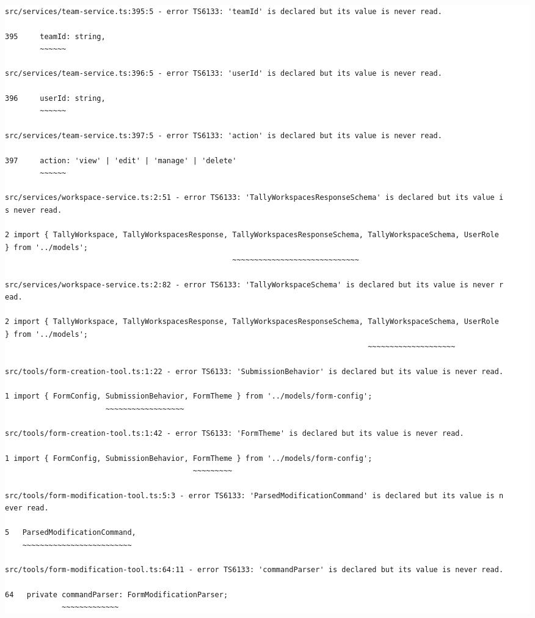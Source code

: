 ```
src/services/team-service.ts:395:5 - error TS6133: 'teamId' is declared but its value is never read.

395     teamId: string,
        ~~~~~~

src/services/team-service.ts:396:5 - error TS6133: 'userId' is declared but its value is never read.

396     userId: string,
        ~~~~~~

src/services/team-service.ts:397:5 - error TS6133: 'action' is declared but its value is never read.

397     action: 'view' | 'edit' | 'manage' | 'delete'
        ~~~~~~

src/services/workspace-service.ts:2:51 - error TS6133: 'TallyWorkspacesResponseSchema' is declared but its value i
s never read.

2 import { TallyWorkspace, TallyWorkspacesResponse, TallyWorkspacesResponseSchema, TallyWorkspaceSchema, UserRole 
} from '../models';
                                                    ~~~~~~~~~~~~~~~~~~~~~~~~~~~~~

src/services/workspace-service.ts:2:82 - error TS6133: 'TallyWorkspaceSchema' is declared but its value is never r
ead.

2 import { TallyWorkspace, TallyWorkspacesResponse, TallyWorkspacesResponseSchema, TallyWorkspaceSchema, UserRole 
} from '../models';
                                                                                   ~~~~~~~~~~~~~~~~~~~~

src/tools/form-creation-tool.ts:1:22 - error TS6133: 'SubmissionBehavior' is declared but its value is never read.

1 import { FormConfig, SubmissionBehavior, FormTheme } from '../models/form-config';
                       ~~~~~~~~~~~~~~~~~~

src/tools/form-creation-tool.ts:1:42 - error TS6133: 'FormTheme' is declared but its value is never read.

1 import { FormConfig, SubmissionBehavior, FormTheme } from '../models/form-config';
                                           ~~~~~~~~~

src/tools/form-modification-tool.ts:5:3 - error TS6133: 'ParsedModificationCommand' is declared but its value is n
ever read.

5   ParsedModificationCommand,
    ~~~~~~~~~~~~~~~~~~~~~~~~~

src/tools/form-modification-tool.ts:64:11 - error TS6133: 'commandParser' is declared but its value is never read.

64   private commandParser: FormModificationParser;
             ~~~~~~~~~~~~~

```